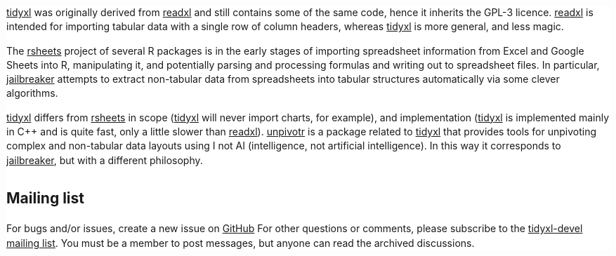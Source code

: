 [tidyxl](https://github.com/nacnudus/tidyxl) was originally derived from
[readxl](https://github.com/tidyverse/readxl) and still contains some of
the same code, hence it inherits the GPL-3 licence.
[readxl](https://github.com/tidyverse/readxl) is intended for importing
tabular data with a single row of column headers, whereas
[tidyxl](https://github.com/nacnudus/tidyxl) is more general, and less
magic.

The [rsheets](https://github.com/rsheets) project of several R packages
is in the early stages of importing spreadsheet information from Excel
and Google Sheets into R, manipulating it, and potentially parsing and
processing formulas and writing out to spreadsheet files. In particular,
[jailbreaker](https://github.com/rsheets/jailbreakr) attempts to extract
non-tabular data from spreadsheets into tabular structures automatically
via some clever algorithms.

[tidyxl](https://github.com/nacnudus/tidyxl) differs from
[rsheets](https://github.com/rsheets) in scope
([tidyxl](https://github.com/nacnudus/tidyxl) will never import charts,
for example), and implementation
([tidyxl](https://github.com/nacnudus/tidyxl) is implemented mainly in
C++ and is quite fast, only a little slower than
[readxl](https://github.com/tidyverse/readxl)).
[unpivotr](https://github.com/nacnudus/unpivotr) is a package related to
[tidyxl](https://github.com/nacnudus/tidyxl) that provides tools for
unpivoting complex and non-tabular data layouts using I not AI
(intelligence, not artificial intelligence). In this way it corresponds
to [jailbreaker](https://github.com/rsheets/jailbreakr), but with a
different philosophy.

## Mailing list

For bugs and/or issues, create a new issue on
[GitHub](https://github.com/nacnudus/tidyxl/issues) For other questions
or comments, please subscribe to the [tidyxl-devel mailing
list](https://groups.google.com/forum/#!forum/tidyxl-devel). You must be
a member to post messages, but anyone can read the archived discussions.
